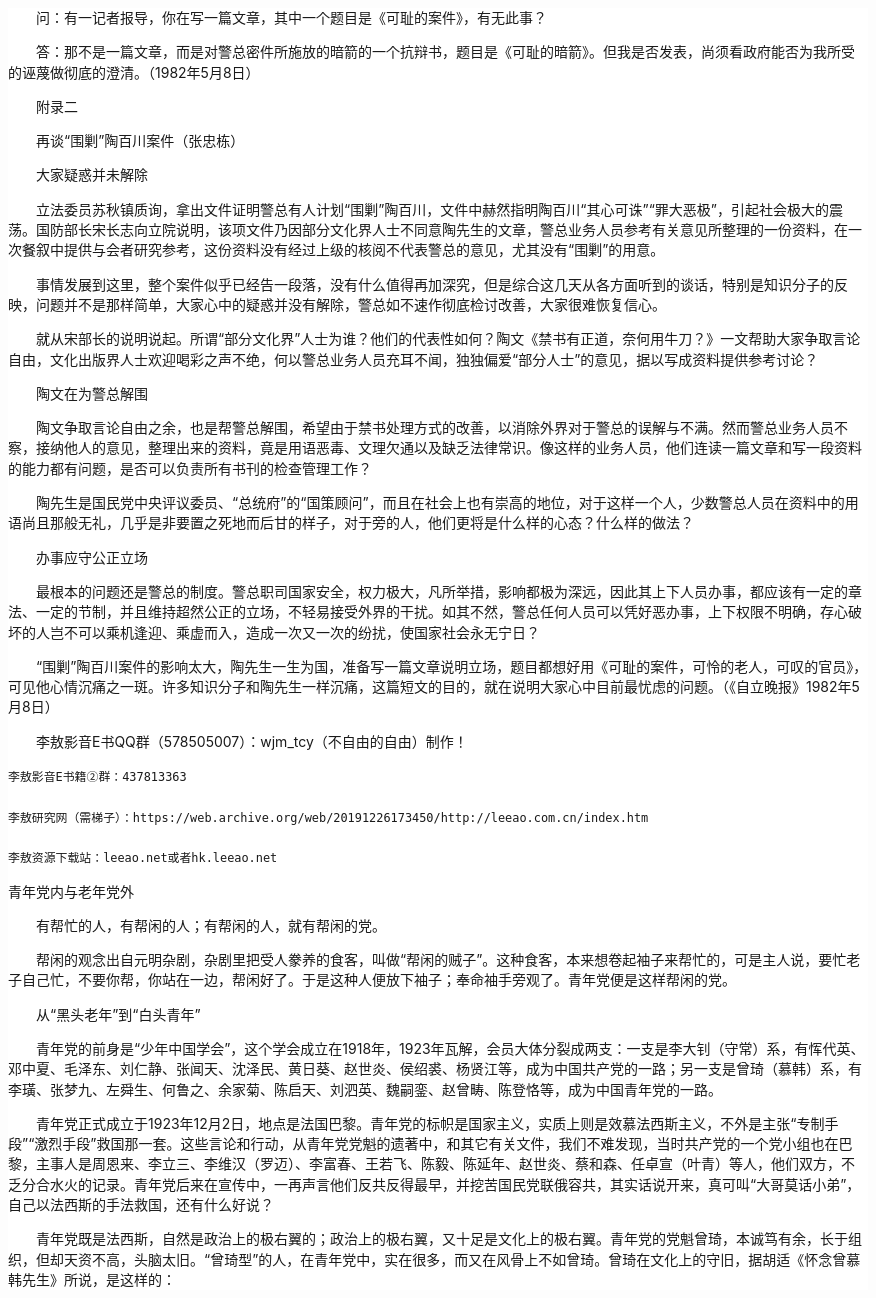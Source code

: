 　　问：有一记者报导，你在写一篇文章，其中一个题目是《可耻的案件》，有无此事？

　　答：那不是一篇文章，而是对警总密件所施放的暗箭的一个抗辩书，题目是《可耻的暗箭》。但我是否发表，尚须看政府能否为我所受的诬蔑做彻底的澄清。（1982年5月8日）

　　附录二

　　再谈“围剿”陶百川案件（张忠栋）

　　大家疑惑并未解除

　　立法委员苏秋镇质询，拿出文件证明警总有人计划“围剿”陶百川，文件中赫然指明陶百川“其心可诛”“罪大恶极”，引起社会极大的震荡。国防部长宋长志向立院说明，该项文件乃因部分文化界人士不同意陶先生的文章，警总业务人员参考有关意见所整理的一份资料，在一次餐叙中提供与会者研究参考，这份资料没有经过上级的核阅不代表警总的意见，尤其没有“围剿”的用意。

　　事情发展到这里，整个案件似乎已经告一段落，没有什么值得再加深究，但是综合这几天从各方面听到的谈话，特别是知识分子的反映，问题并不是那样简单，大家心中的疑惑并没有解除，警总如不速作彻底检讨改善，大家很难恢复信心。

　　就从宋部长的说明说起。所谓“部分文化界”人士为谁？他们的代表性如何？陶文《禁书有正道，奈何用牛刀？》一文帮助大家争取言论自由，文化出版界人士欢迎喝彩之声不绝，何以警总业务人员充耳不闻，独独偏爱“部分人士”的意见，据以写成资料提供参考讨论？

　　陶文在为警总解围

　　陶文争取言论自由之余，也是帮警总解围，希望由于禁书处理方式的改善，以消除外界对于警总的误解与不满。然而警总业务人员不察，接纳他人的意见，整理出来的资料，竟是用语恶毒、文理欠通以及缺乏法律常识。像这样的业务人员，他们连读一篇文章和写一段资料的能力都有问题，是否可以负责所有书刊的检查管理工作？

　　陶先生是国民党中央评议委员、“总统府”的“国策顾问”，而且在社会上也有崇高的地位，对于这样一个人，少数警总人员在资料中的用语尚且那般无礼，几乎是非要置之死地而后甘的样子，对于旁的人，他们更将是什么样的心态？什么样的做法？

　　办事应守公正立场

　　最根本的问题还是警总的制度。警总职司国家安全，权力极大，凡所举措，影响都极为深远，因此其上下人员办事，都应该有一定的章法、一定的节制，并且维持超然公正的立场，不轻易接受外界的干扰。如其不然，警总任何人员可以凭好恶办事，上下权限不明确，存心破坏的人岂不可以乘机逢迎、乘虚而入，造成一次又一次的纷扰，使国家社会永无宁日？

　　“围剿”陶百川案件的影响太大，陶先生一生为国，准备写一篇文章说明立场，题目都想好用《可耻的案件，可怜的老人，可叹的官员》，可见他心情沉痛之一斑。许多知识分子和陶先生一样沉痛，这篇短文的目的，就在说明大家心中目前最忧虑的问题。（《自立晚报》1982年5月8日）

　　李敖影音E书QQ群（578505007）：wjm_tcy（不自由的自由）制作！

    李敖影音E书籍②群：437813363

    李敖研究网（需梯子）：https://web.archive.org/web/20191226173450/http://leeao.com.cn/index.htm

    李敖资源下载站：leeao.net或者hk.leeao.net

青年党内与老年党外

　　有帮忙的人，有帮闲的人；有帮闲的人，就有帮闲的党。

　　帮闲的观念出自元明杂剧，杂剧里把受人豢养的食客，叫做“帮闲的贼子”。这种食客，本来想卷起袖子来帮忙的，可是主人说，要忙老子自己忙，不要你帮，你站在一边，帮闲好了。于是这种人便放下袖子；奉命袖手旁观了。青年党便是这样帮闲的党。

　　从“黑头老年”到“白头青年”

　　青年党的前身是“少年中国学会”，这个学会成立在1918年，1923年瓦解，会员大体分裂成两支：一支是李大钊（守常）系，有恽代英、邓中夏、毛泽东、刘仁静、张闻天、沈泽民、黄日葵、赵世炎、侯绍裘、杨贤江等，成为中国共产党的一路；另一支是曾琦（慕韩）系，有李璜、张梦九、左舜生、何鲁之、余家菊、陈启天、刘泗英、魏嗣銮、赵曾畴、陈登恪等，成为中国青年党的一路。

　　青年党正式成立于1923年12月2日，地点是法国巴黎。青年党的标帜是国家主义，实质上则是效慕法西斯主义，不外是主张“专制手段”“激烈手段”救国那一套。这些言论和行动，从青年党党魁的遗著中，和其它有关文件，我们不难发现，当时共产党的一个党小组也在巴黎，主事人是周恩来、李立三、李维汉（罗迈）、李富春、王若飞、陈毅、陈延年、赵世炎、蔡和森、任卓宣（叶青）等人，他们双方，不乏分合水火的记录。青年党后来在宣传中，一再声言他们反共反得最早，并挖苦国民党联俄容共，其实话说开来，真可叫“大哥莫话小弟”，自己以法西斯的手法救国，还有什么好说？

　　青年党既是法西斯，自然是政治上的极右翼的；政治上的极右翼，又十足是文化上的极右翼。青年党的党魁曾琦，本诚笃有余，长于组织，但却天资不高，头脑太旧。“曾琦型”的人，在青年党中，实在很多，而又在风骨上不如曾琦。曾琦在文化上的守旧，据胡适《怀念曾慕韩先生》所说，是这样的：
